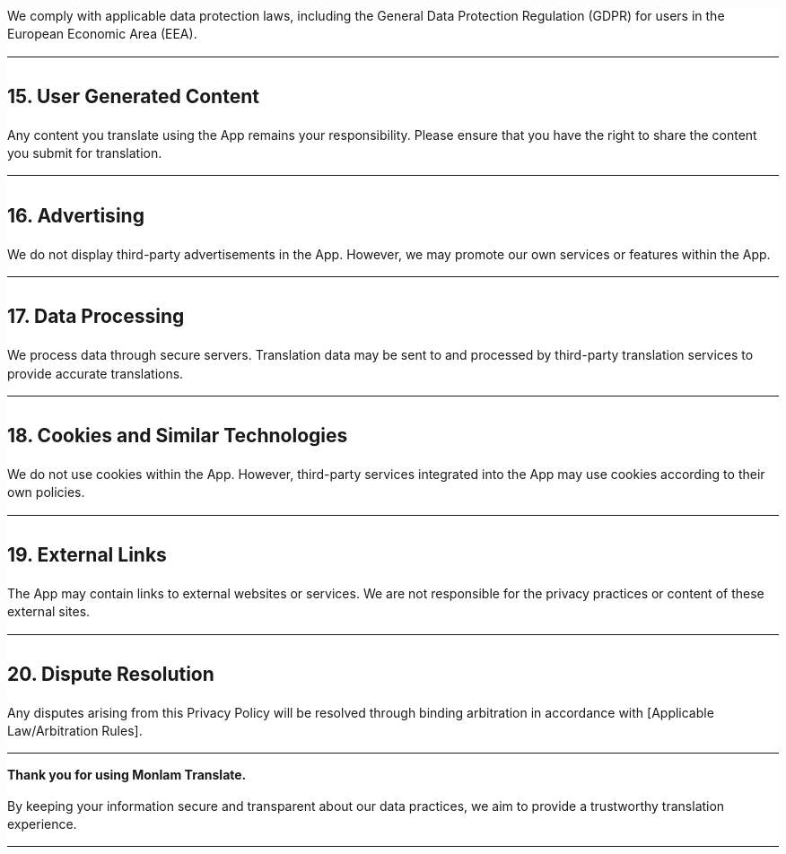 We comply with applicable data protection laws, including the General Data Protection Regulation (GDPR) for users in the European Economic Area (EEA).

---

## 15. User Generated Content

Any content you translate using the App remains your responsibility. Please ensure that you have the right to share the content you submit for translation.

---

## 16. Advertising

We do not display third-party advertisements in the App. However, we may promote our own services or features within the App.

---

## 17. Data Processing

We process data through secure servers. Translation data may be sent to and processed by third-party translation services to provide accurate translations.

---

## 18. Cookies and Similar Technologies

We do not use cookies within the App. However, third-party services integrated into the App may use cookies according to their own policies.

---

## 19. External Links

The App may contain links to external websites or services. We are not responsible for the privacy practices or content of these external sites.

---

## 20. Dispute Resolution

Any disputes arising from this Privacy Policy will be resolved through binding arbitration in accordance with [Applicable Law/Arbitration Rules].

---

**Thank you for using Monlam Translate.**

By keeping your information secure and transparent about our data practices, we aim to provide a trustworthy translation experience.

---
